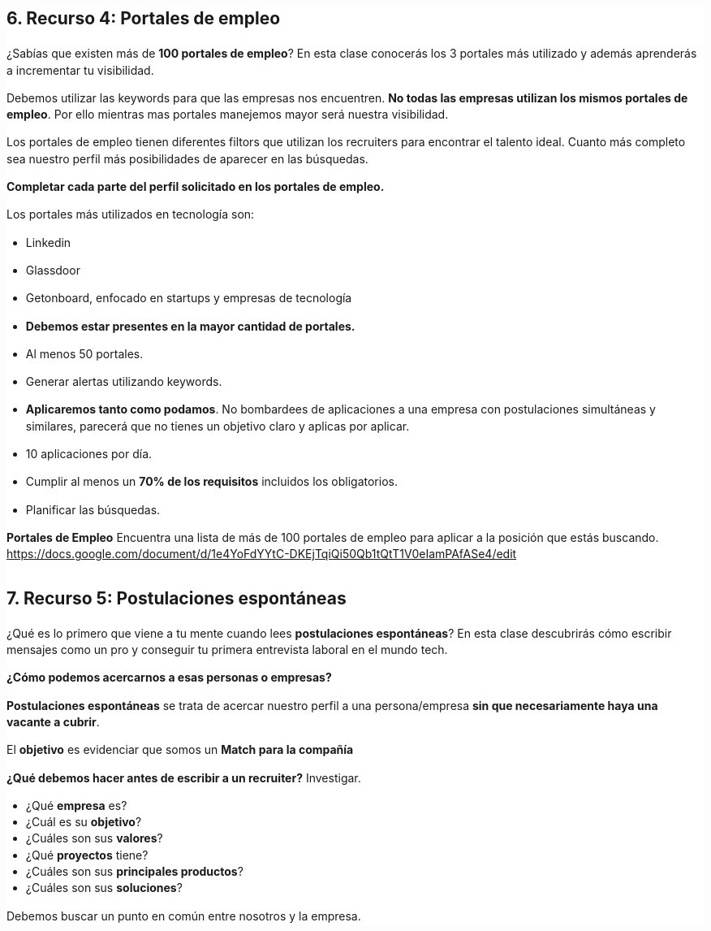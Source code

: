 ## 6. Recurso 4: Portales de empleo

¿Sabías que existen más de **100 portales de empleo**? En esta clase conocerás los 3 portales más utilizado y además aprenderás a incrementar tu visibilidad.

Debemos utilizar las keywords para que las empresas nos encuentren. **No todas las empresas utilizan los mismos portales de empleo**. Por ello mientras mas portales manejemos mayor será nuestra visibilidad.

Los portales de empleo tienen diferentes filtors que utilizan los recruiters para encontrar el talento ideal. Cuanto más completo sea nuestro perfil más posibilidades de aparecer en las búsquedas.

**Completar cada parte del perfil solicitado en los portales de empleo.**

Los portales más utilizados en tecnología son:

- Linkedin
- Glassdoor
- Getonboard, enfocado en startups y empresas de tecnología

- **Debemos estar presentes en la mayor cantidad de portales.**
- Al menos 50 portales.
- Generar alertas utilizando keywords.
- **Aplicaremos tanto como podamos**. No bombardees de aplicaciones a una empresa con postulaciones simultáneas y similares, parecerá que no tienes un objetivo claro y aplicas por aplicar.
- 10 aplicaciones por día.
- Cumplir al menos un **70% de los requisitos** incluidos los obligatorios.
- Planificar las búsquedas.

**Portales de Empleo** Encuentra una lista de más de 100 portales de empleo para aplicar a la posición que estás buscando. https://docs.google.com/document/d/1e4YoFdYYtC-DKEjTqiQi50Qb1tQtT1V0eIamPAfASe4/edit

## 7. Recurso 5: Postulaciones espontáneas

¿Qué es lo primero que viene a tu mente cuando lees **postulaciones espontáneas**? En esta clase descubrirás cómo escribir mensajes como un pro y conseguir tu primera entrevista laboral en el mundo tech.

**¿Cómo podemos acercarnos a esas personas o empresas?**

**Postulaciones espontáneas** se trata de acercar nuestro perfil a una persona/empresa **sin que necesariamente haya una vacante a cubrir**.

El **objetivo** es evidenciar que somos un **Match para la compañía**

**¿Qué debemos hacer antes de escribir a un recruiter?** Investigar.

- ¿Qué **empresa** es?
- ¿Cuál es su **objetivo**?
- ¿Cuáles son sus **valores**?
- ¿Qué **proyectos** tiene?
- ¿Cuáles son sus **principales productos**?
- ¿Cuáles son sus **soluciones**?

Debemos buscar un punto en común entre nosotros y la empresa.
